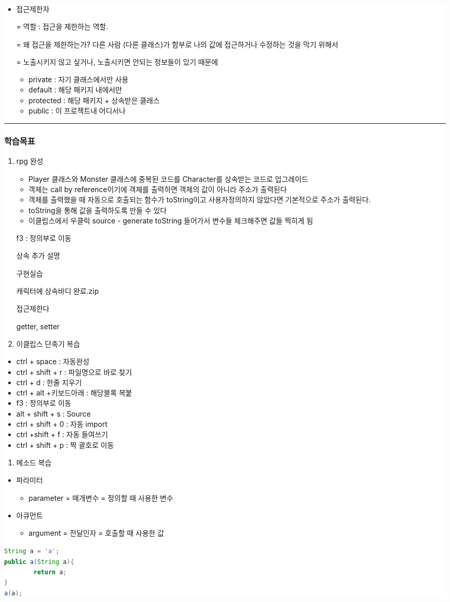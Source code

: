 
- 접근제한자
    
    = 역할 : 접근을 제한하는 역할.
    
    = 왜 접근을 제한하는가? 다른 사람 (다른 클래스)가 함부로 나의 값에 접근하거나 수정하는 것을 막기 위해서
    
    = 노출시키지 않고 싶거나, 노출시키면 안되는 정보들이 있기 때문에
    
    - private : 자기 클래스에서만 사용
    - default : 해당 패키지 내에서만
    - protected : 해당 패키지 + 상속받은 클래스
    - public : 이 프로젝트내 어디서나

---

 

### 학습목표

1. rpg 완성
    - Player 클래스와 Monster 클래스에 중복된 코드를 Character를 상속받는 코드로 업그레이드
    - 객체는 call by reference이기에 객체를 출력하면 객체의 값이 아니라 주소가 출력된다
    - 객체를 출력했을 때 자동으로 호출되는 함수가 toString이고 사용자정의하지 않았다면 기본적으로 주소가 출력된다.
    - toString을 통해 값을 출력하도록 만들 수 있다
    - 이클립스에서 우클릭 source - generate toString 들어가서 변수들 체크해주면 값들 찍히게 됨
    
    f3 : 정의부로 이동
    
    상속 추가 설명
    
    구현실습
    
    캐릭터에 상속바디 완료.zip
    
    접근제한다
    
    getter, setter
    
2. 이클립스 단축기 복습
- ctrl + space : 자동완성
- ctrl + shift + r : 파일명으로 바로 찾기
- ctrl + d : 한줄 지우기
- ctrl + alt +키보드아래 : 해당블록 복붙
- f3 : 정의부로 이동
- alt + shift + s : Source
- ctrl + shift + 0 : 자동 import
- ctrl +shift + f : 자동 들여쓰기
- ctrl + shift + p : 짝 괄호로 이동

1. 메소드 복습
- 파라미터
    - parameter = 매개변수 = 정의할 때 사용한 변수

- 아큐먼트
    - argument = 전달인자 = 호출할 때 사용한 값

```java
String a = 'a';
public a(String a){
		return a;
}
a(a);
```
